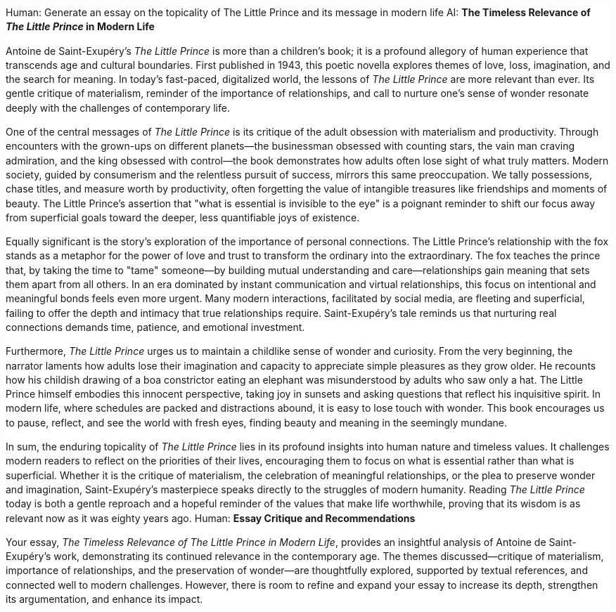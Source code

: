 Human: Generate an essay on the topicality of The Little Prince and its message in modern life
AI: **The Timeless Relevance of *The Little Prince* in Modern Life**

Antoine de Saint-Exupéry’s *The Little Prince* is more than a children’s book; it is a profound allegory of human experience that transcends age and cultural boundaries. First published in 1943, this poetic novella explores themes of love, loss, imagination, and the search for meaning. In today’s fast-paced, digitalized world, the lessons of *The Little Prince* are more relevant than ever. Its gentle critique of materialism, reminder of the importance of relationships, and call to nurture one’s sense of wonder resonate deeply with the challenges of contemporary life.

One of the central messages of *The Little Prince* is its critique of the adult obsession with materialism and productivity. Through encounters with the grown-ups on different planets—the businessman obsessed with counting stars, the vain man craving admiration, and the king obsessed with control—the book demonstrates how adults often lose sight of what truly matters. Modern society, guided by consumerism and the relentless pursuit of success, mirrors this same preoccupation. We tally possessions, chase titles, and measure worth by productivity, often forgetting the value of intangible treasures like friendships and moments of beauty. The Little Prince’s assertion that "what is essential is invisible to the eye" is a poignant reminder to shift our focus away from superficial goals toward the deeper, less quantifiable joys of existence.

Equally significant is the story’s exploration of the importance of personal connections. The Little Prince’s relationship with the fox stands as a metaphor for the power of love and trust to transform the ordinary into the extraordinary. The fox teaches the prince that, by taking the time to "tame" someone—by building mutual understanding and care—relationships gain meaning that sets them apart from all others. In an era dominated by instant communication and virtual relationships, this focus on intentional and meaningful bonds feels even more urgent. Many modern interactions, facilitated by social media, are fleeting and superficial, failing to offer the depth and intimacy that true relationships require. Saint-Exupéry’s tale reminds us that nurturing real connections demands time, patience, and emotional investment.

Furthermore, *The Little Prince* urges us to maintain a childlike sense of wonder and curiosity. From the very beginning, the narrator laments how adults lose their imagination and capacity to appreciate simple pleasures as they grow older. He recounts how his childish drawing of a boa constrictor eating an elephant was misunderstood by adults who saw only a hat. The Little Prince himself embodies this innocent perspective, taking joy in sunsets and asking questions that reflect his inquisitive spirit. In modern life, where schedules are packed and distractions abound, it is easy to lose touch with wonder. This book encourages us to pause, reflect, and see the world with fresh eyes, finding beauty and meaning in the seemingly mundane.

In sum, the enduring topicality of *The Little Prince* lies in its profound insights into human nature and timeless values. It challenges modern readers to reflect on the priorities of their lives, encouraging them to focus on what is essential rather than what is superficial. Whether it is the critique of materialism, the celebration of meaningful relationships, or the plea to preserve wonder and imagination, Saint-Exupéry’s masterpiece speaks directly to the struggles of modern humanity. Reading *The Little Prince* today is both a gentle reproach and a hopeful reminder of the values that make life worthwhile, proving that its wisdom is as relevant now as it was eighty years ago.
Human: **Essay Critique and Recommendations**

Your essay, *The Timeless Relevance of The Little Prince in Modern Life*, provides an insightful analysis of Antoine de Saint-Exupéry’s work, demonstrating its continued relevance in the contemporary age. The themes discussed—critique of materialism, importance of relationships, and the preservation of wonder—are thoughtfully explored, supported by textual references, and connected well to modern challenges. However, there is room to refine and expand your essay to increase its depth, strengthen its argumentation, and enhance its impact.
